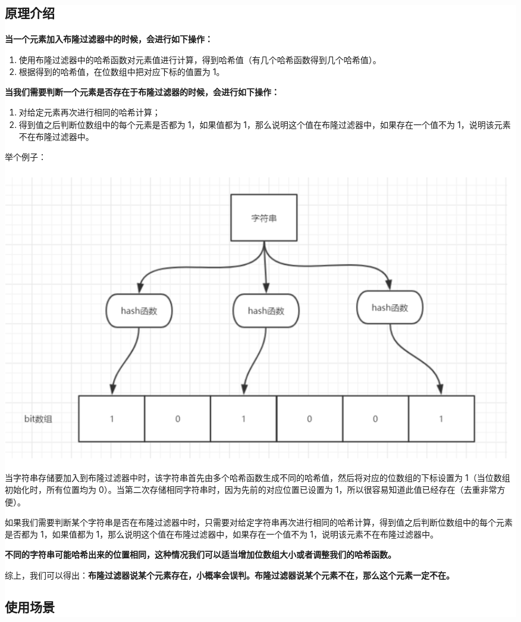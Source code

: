 ## 原理介绍

**当一个元素加入布隆过滤器中的时候，会进行如下操作：**

1. 使用布隆过滤器中的哈希函数对元素值进行计算，得到哈希值（有几个哈希函数得到几个哈希值）。
2. 根据得到的哈希值，在位数组中把对应下标的值置为 1。

**当我们需要判断一个元素是否存在于布隆过滤器的时候，会进行如下操作：**

1. 对给定元素再次进行相同的哈希计算；
2. 得到值之后判断位数组中的每个元素是否都为 1，如果值都为 1，那么说明这个值在布隆过滤器中，如果存在一个值不为 1，说明该元素不在布隆过滤器中。

举个例子：

![1649557828487](../img/1649557828487.png)

当字符串存储要加入到布隆过滤器中时，该字符串首先由多个哈希函数生成不同的哈希值，然后将对应的位数组的下标设置为 1（当位数组初始化时，所有位置均为 0）。当第二次存储相同字符串时，因为先前的对应位置已设置为 1，所以很容易知道此值已经存在（去重非常方便）。

如果我们需要判断某个字符串是否在布隆过滤器中时，只需要对给定字符串再次进行相同的哈希计算，得到值之后判断位数组中的每个元素是否都为 1，如果值都为 1，那么说明这个值在布隆过滤器中，如果存在一个值不为 1，说明该元素不在布隆过滤器中。

**不同的字符串可能哈希出来的位置相同，这种情况我们可以适当增加位数组大小或者调整我们的哈希函数。**

综上，我们可以得出：**布隆过滤器说某个元素存在，小概率会误判。布隆过滤器说某个元素不在，那么这个元素一定不在。**



## 使用场景
